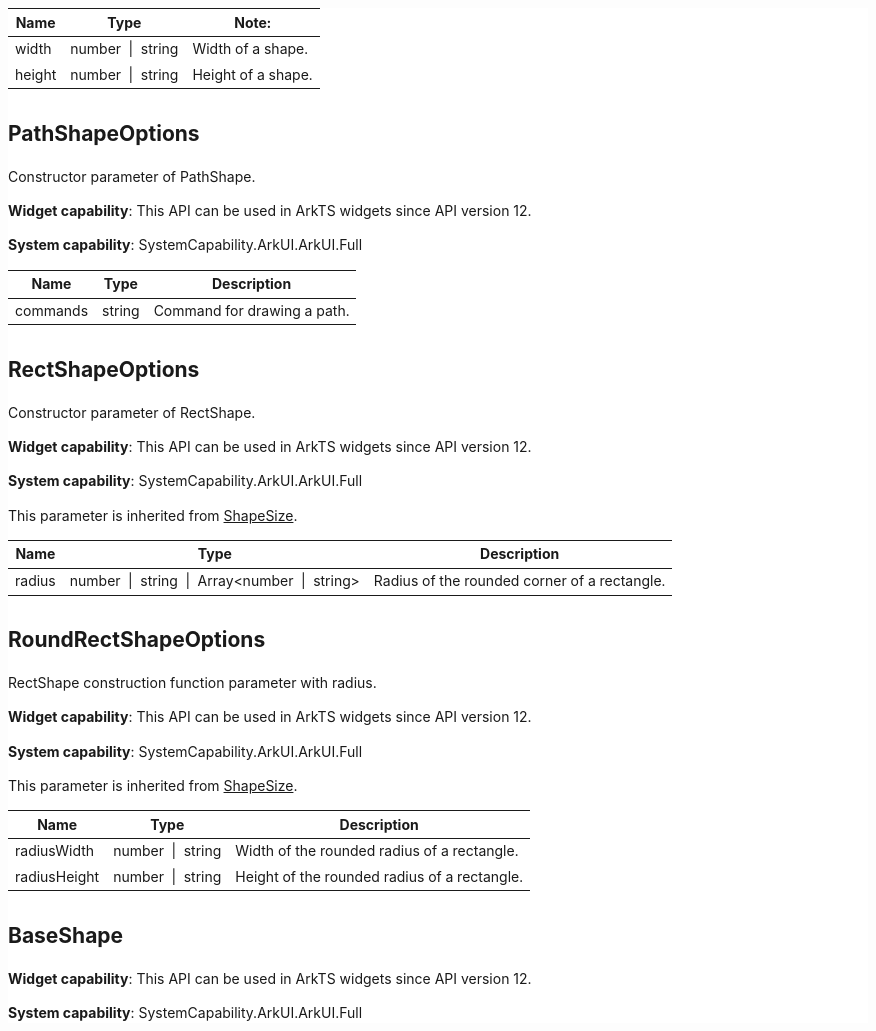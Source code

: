 | Name        | Type                                              | Note:                                        |
| ----------- | -------------------------------------------------- | -------------------------------------------- |
| width | number &nbsp;\|&nbsp; string | Width of a shape. |
| height | number &nbsp;\|&nbsp; string | Height of a shape. |

## PathShapeOptions

Constructor parameter of PathShape.

**Widget capability**: This API can be used in ArkTS widgets since API version 12.

**System capability**: SystemCapability.ArkUI.ArkUI.Full

| Name        | Type                                              | Description                                        |
| ----------- | -------------------------------------------------- | -------------------------------------------- |
| commands | string | Command for drawing a path. |

## RectShapeOptions

Constructor parameter of RectShape.

**Widget capability**: This API can be used in ArkTS widgets since API version 12.

**System capability**: SystemCapability.ArkUI.ArkUI.Full

This parameter is inherited from [ShapeSize](#shapesize).

| Name        | Type                                              | Description                                        |
| ----------- | -------------------------------------------------- | -------------------------------------------- |
| radius | number &nbsp;\|&nbsp; string &nbsp;\|&nbsp; Array<number &nbsp;\|&nbsp; string> | Radius of the rounded corner of a rectangle. |

## RoundRectShapeOptions

RectShape construction function parameter with radius.

**Widget capability**: This API can be used in ArkTS widgets since API version 12.

**System capability**: SystemCapability.ArkUI.ArkUI.Full

This parameter is inherited from [ShapeSize](#shapesize).

| Name        | Type                                              | Description                                        |
| ----------- | -------------------------------------------------- | -------------------------------------------- |
| radiusWidth | number &nbsp;\|&nbsp; string | Width of the rounded radius of a rectangle. |
| radiusHeight | number &nbsp;\|&nbsp; string | Height of the rounded radius of a rectangle. |

## BaseShape

**Widget capability**: This API can be used in ArkTS widgets since API version 12.

**System capability**: SystemCapability.ArkUI.ArkUI.Full
